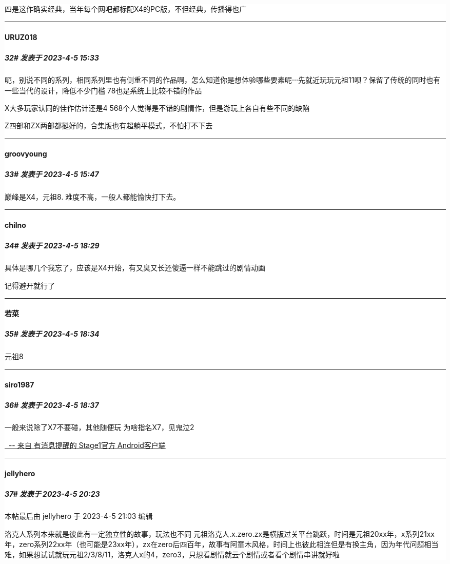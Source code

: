 四是这作确实经典，当年每个网吧都标配X4的PC版，不但经典，传播得也广

*****

####  URUZ018  
##### 32#       发表于 2023-4-5 15:33

呃，别说不同的系列，相同系列里也有侧重不同的作品啊，怎么知道你是想体验哪些要素呢···先就近玩玩元祖11呗？保留了传统的同时也有一些当代的设计，降低不少门槛 78也是系统上比较不错的作品

X大多玩家认同的佳作估计还是4 568个人觉得是不错的剧情作，但是游玩上各自有些不同的缺陷

Z四部和ZX两部都挺好的，合集版也有超躺平模式，不怕打不下去

*****

####  groovyoung  
##### 33#       发表于 2023-4-5 15:47

巅峰是X4，元祖8. 难度不高，一般人都能愉快打下去。

*****

####  chilno  
##### 34#       发表于 2023-4-5 18:29

具体是哪几个我忘了，应该是X4开始，有又臭又长还傻逼一样不能跳过的剧情动画

记得避开就行了

*****

####  若菜  
##### 35#       发表于 2023-4-5 18:34

元祖8

*****

####  siro1987  
##### 36#       发表于 2023-4-5 18:37

一般来说除了X7不要碰，其他随便玩
为啥指名X7，见鬼泣2

[  -- 来自 有消息提醒的 Stage1官方 Android客户端](https://www.coolapk.com/apk/140634)

*****

####  jellyhero  
##### 37#       发表于 2023-4-5 20:23

 本帖最后由 jellyhero 于 2023-4-5 21:03 编辑 

洛克人系列本来就是彼此有一定独立性的故事，玩法也不同
元祖洛克人.x.zero.zx是横版过关平台跳跃，时间是元祖20xx年，x系列21xx年，zero系列22xx年（也可能是23xx年），zx在zero后四百年，故事有阿童木风格，时间上也彼此相连但是有换主角，因为年代问题相当难，如果想试试就玩元祖2/3/8/11，洛克人x的4，zero3，只想看剧情就云个剧情或者看个剧情串讲就好啦
